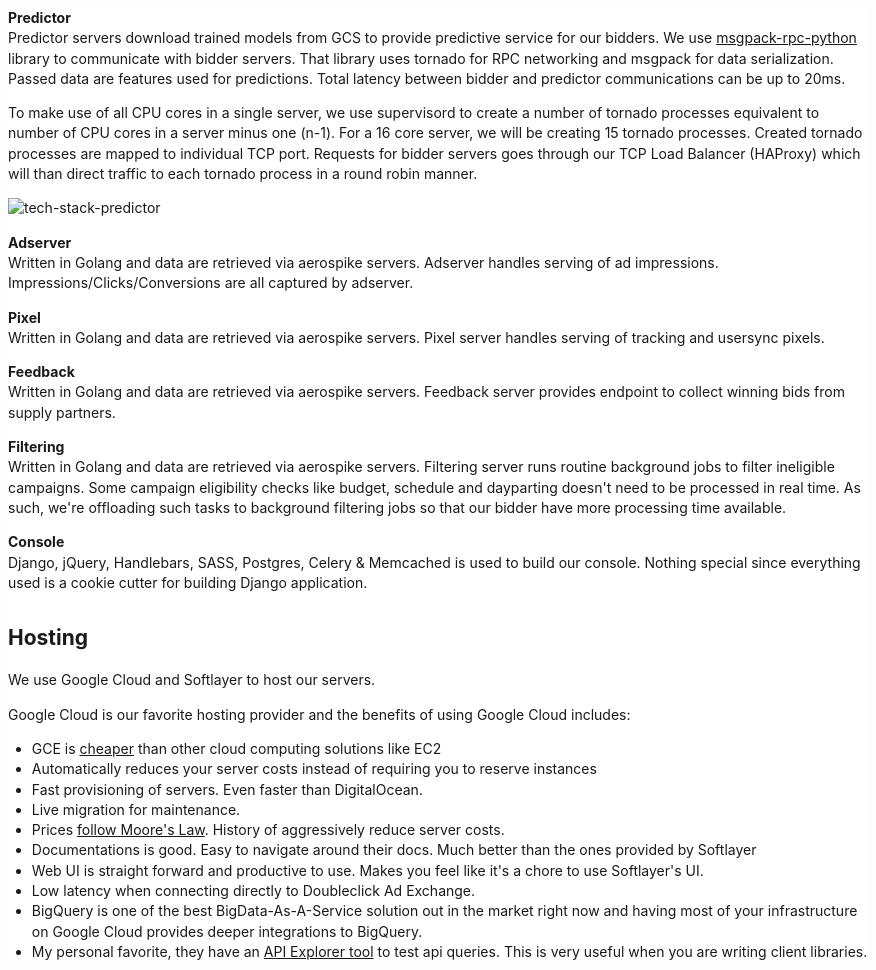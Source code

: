 

**Predictor**  
Predictor servers download trained models from GCS to provide predictive service for our bidders. We use [msgpack-rpc-python](https://github.com/msgpack-rpc/msgpack-rpc-python) library to communicate with bidder servers. That library uses tornado for RPC networking and msgpack for data serialization. Passed data are features used for predictions. Total latency between bidder and predictor communications can be up to 20ms.

To make use of all CPU cores in a single server, we use supervisord to create a number of tornado processes equivalent to number of CPU cores in a server minus one (n-1). For a 16 core server, we will be creating 15 tornado processes. Created tornado processes are mapped to individual TCP port. Requests for bidder servers goes through our TCP Load Balancer (HAProxy) which will than direct traffic to each tornado process in a round robin manner.

![tech-stack-predictor](http://pirsquare.io/images/August-2015/tech-stack-predictor.png)


**Adserver**  
Written in Golang and data are retrieved via aerospike servers. Adserver handles serving of ad impressions. Impressions/Clicks/Conversions are all captured by adserver.



**Pixel**  
Written in Golang and data are retrieved via aerospike servers. Pixel server handles serving of tracking and usersync pixels.



**Feedback**  
Written in Golang and data are retrieved via aerospike servers. Feedback server provides endpoint to collect winning bids from supply partners.



**Filtering**  
Written in Golang and data are retrieved via aerospike servers. Filtering server runs routine background jobs to filter ineligible campaigns. Some campaign eligibility checks like budget, schedule and dayparting doesn't need to be processed in real time. As such, we're offloading such tasks to background filtering jobs so that our bidder have more processing time available.



**Console**  
Django, jQuery, Handlebars, SASS, Postgres, Celery & Memcached is used to build our console. Nothing special since everything used is a cookie cutter for building Django application.



## Hosting ##
We use Google Cloud and Softlayer to host our servers.

Google Cloud is our favorite hosting provider and the benefits of using Google Cloud includes: 

- GCE is [cheaper](http://googlecloudplatform.blogspot.sg/2015/01/understanding-cloud-pricing.html) than other cloud computing solutions like EC2  
- Automatically reduces your server costs instead of requiring you to reserve instances  
- Fast provisioning of servers. Even faster than DigitalOcean.  
- Live migration for maintenance.  
- Prices [follow Moore's Law](https://cloud.google.com/pricing/philosophy/). History of aggressively reduce server costs.  
- Documentations is good. Easy to navigate around their docs. Much better than the ones provided by Softlayer  
- Web UI is straight forward and productive to use. Makes you feel like it's a chore to use Softlayer's UI.  
- Low latency when connecting directly to Doubleclick Ad Exchange.  
- BigQuery is one of the best BigData-As-A-Service solution out in the market right now and having most of your infrastructure on Google Cloud provides deeper integrations to BigQuery.  
- My personal favorite, they have an [API Explorer tool](https://cloud.google.com/bigquery/docs/reference/v2/datasets/get) to test api queries. This is very useful when you are writing client libraries.  
